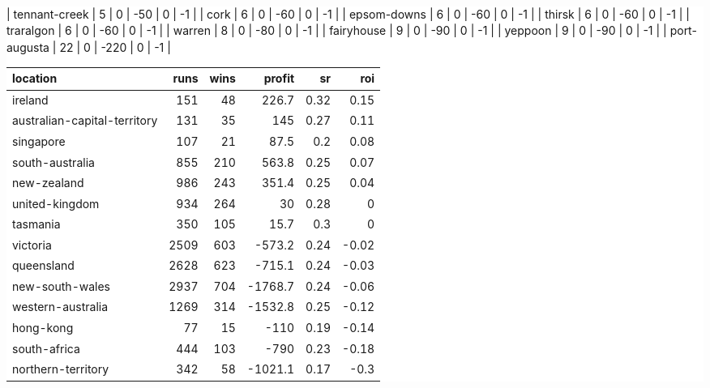 | tennant-creek              |      5 |      0 |    -50   | 0    | -1    |
| cork                       |      6 |      0 |    -60   | 0    | -1    |
| epsom-downs                |      6 |      0 |    -60   | 0    | -1    |
| thirsk                     |      6 |      0 |    -60   | 0    | -1    |
| traralgon                  |      6 |      0 |    -60   | 0    | -1    |
| warren                     |      8 |      0 |    -80   | 0    | -1    |
| fairyhouse                 |      9 |      0 |    -90   | 0    | -1    |
| yeppoon                    |      9 |      0 |    -90   | 0    | -1    |
| port-augusta               |     22 |      0 |   -220   | 0    | -1    |

| location                     |   runs |   wins |   profit |   sr |   roi |
|:-----------------------------|-------:|-------:|---------:|-----:|------:|
| ireland                      |    151 |     48 |    226.7 | 0.32 |  0.15 |
| australian-capital-territory |    131 |     35 |    145   | 0.27 |  0.11 |
| singapore                    |    107 |     21 |     87.5 | 0.2  |  0.08 |
| south-australia              |    855 |    210 |    563.8 | 0.25 |  0.07 |
| new-zealand                  |    986 |    243 |    351.4 | 0.25 |  0.04 |
| united-kingdom               |    934 |    264 |     30   | 0.28 |  0    |
| tasmania                     |    350 |    105 |     15.7 | 0.3  |  0    |
| victoria                     |   2509 |    603 |   -573.2 | 0.24 | -0.02 |
| queensland                   |   2628 |    623 |   -715.1 | 0.24 | -0.03 |
| new-south-wales              |   2937 |    704 |  -1768.7 | 0.24 | -0.06 |
| western-australia            |   1269 |    314 |  -1532.8 | 0.25 | -0.12 |
| hong-kong                    |     77 |     15 |   -110   | 0.19 | -0.14 |
| south-africa                 |    444 |    103 |   -790   | 0.23 | -0.18 |
| northern-territory           |    342 |     58 |  -1021.1 | 0.17 | -0.3  |